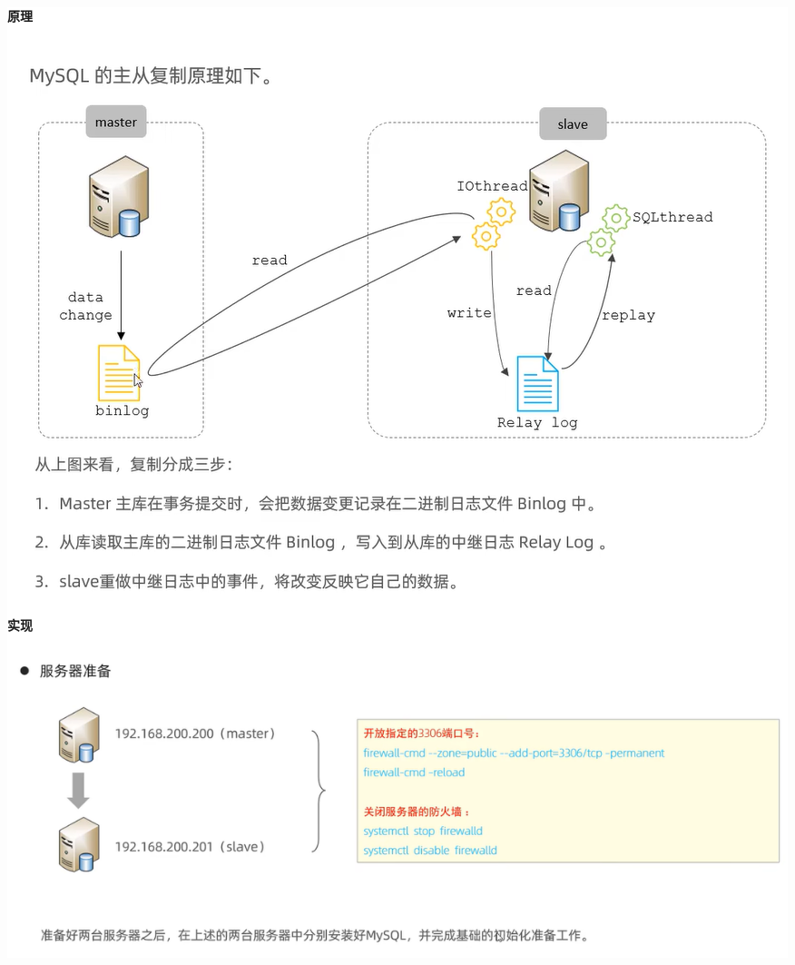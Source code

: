 #### 原理

![image-20241011100245366](/assets/img/2024-9-7-MySQL/image-20241011100245366.png)

#### 实现

![image-20241011100442121](/assets/img/2024-9-7-MySQL/image-20241011100442121.png)
